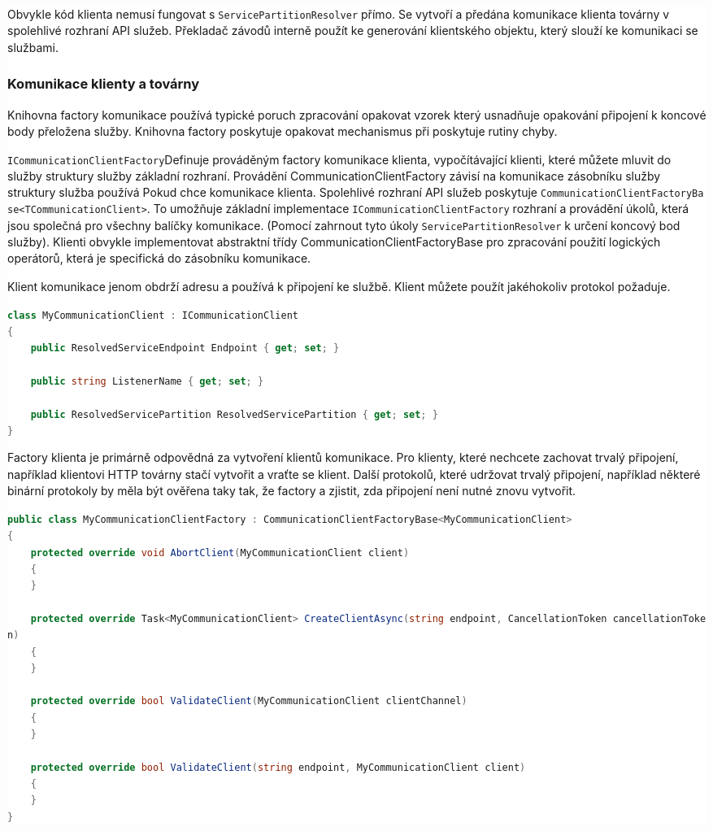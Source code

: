 Obvykle kód klienta nemusí fungovat s `ServicePartitionResolver` přímo. Se vytvoří a předána komunikace klienta továrny v spolehlivé rozhraní API služeb. Překladač závodů interně použít ke generování klientského objektu, který slouží ke komunikaci se službami.

### <a name="communication-clients-and-factories"></a>Komunikace klienty a továrny

Knihovna factory komunikace používá typické poruch zpracování opakovat vzorek který usnadňuje opakování připojení k koncové body přeložena služby. Knihovna factory poskytuje opakovat mechanismus při poskytuje rutiny chyby.

`ICommunicationClientFactory`Definuje prováděným factory komunikace klienta, vypočítávající klienti, které můžete mluvit do služby struktury služby základní rozhraní. Provádění CommunicationClientFactory závisí na komunikace zásobníku služby struktury služba používá Pokud chce komunikace klienta. Spolehlivé rozhraní API služeb poskytuje `CommunicationClientFactoryBase<TCommunicationClient>`. To umožňuje základní implementace `ICommunicationClientFactory` rozhraní a provádění úkolů, která jsou společná pro všechny balíčky komunikace. (Pomocí zahrnout tyto úkoly `ServicePartitionResolver` k určení koncový bod služby). Klienti obvykle implementovat abstraktní třídy CommunicationClientFactoryBase pro zpracování použití logických operátorů, která je specifická do zásobníku komunikace.

Klient komunikace jenom obdrží adresu a používá k připojení ke službě. Klient můžete použít jakéhokoliv protokol požaduje.

```csharp
class MyCommunicationClient : ICommunicationClient
{
    public ResolvedServiceEndpoint Endpoint { get; set; }

    public string ListenerName { get; set; }

    public ResolvedServicePartition ResolvedServicePartition { get; set; }
}
```

Factory klienta je primárně odpovědná za vytvoření klientů komunikace. Pro klienty, které nechcete zachovat trvalý připojení, například klientovi HTTP továrny stačí vytvořit a vraťte se klient. Další protokolů, které udržovat trvalý připojení, například některé binární protokoly by měla být ověřena taky tak, že factory a zjistit, zda připojení není nutné znovu vytvořit.  

```csharp
public class MyCommunicationClientFactory : CommunicationClientFactoryBase<MyCommunicationClient>
{
    protected override void AbortClient(MyCommunicationClient client)
    {
    }

    protected override Task<MyCommunicationClient> CreateClientAsync(string endpoint, CancellationToken cancellationToken)
    {
    }

    protected override bool ValidateClient(MyCommunicationClient clientChannel)
    {
    }

    protected override bool ValidateClient(string endpoint, MyCommunicationClient client)
    {
    }
}
```

